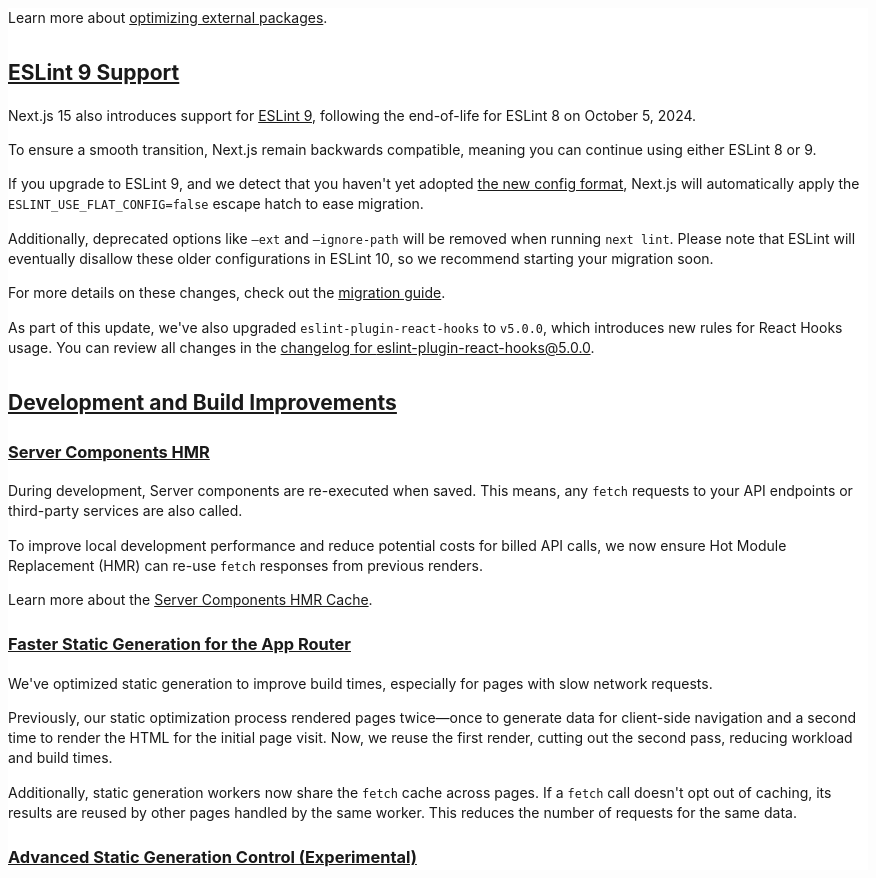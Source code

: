 Learn more about [optimizing external packages](/docs/app/building-your-application/optimizing/package-bundling).

[ESLint 9 Support](#eslint-9-support)
-------------------------------------

Next.js 15 also introduces support for [ESLint 9](https://eslint.org/blog/2024/04/eslint-v9.0.0-released), following the end-of-life for ESLint 8 on October 5, 2024.

To ensure a smooth transition, Next.js remain backwards compatible, meaning you can continue using either ESLint 8 or 9.

If you upgrade to ESLint 9, and we detect that you haven't yet adopted [the new config format](https://eslint.org/blog/2024/04/eslint-v9.0.0-released/#flat-config-is-now-the-default-and-has-some-changes), Next.js will automatically apply the `ESLINT_USE_FLAT_CONFIG=false` escape hatch to ease migration.

Additionally, deprecated options like `—ext` and `—ignore-path` will be removed when running `next lint`. Please note that ESLint will eventually disallow these older configurations in ESLint 10, so we recommend starting your migration soon.

For more details on these changes, check out the [migration guide](https://eslint.org/docs/latest/use/migrate-to-9.0.0).

As part of this update, we've also upgraded `eslint-plugin-react-hooks` to `v5.0.0`, which introduces new rules for React Hooks usage. You can review all changes in the [changelog for eslint-plugin-react-hooks@5.0.0](https://github.com/facebook/react/releases/tag/eslint-plugin-react-hooks%405.0.0).

[Development and Build Improvements](#development-and-build-improvements)
-------------------------------------------------------------------------

### [Server Components HMR](#server-components-hmr)

During development, Server components are re-executed when saved. This means, any `fetch` requests to your API endpoints or third-party services are also called.

To improve local development performance and reduce potential costs for billed API calls, we now ensure Hot Module Replacement (HMR) can re-use `fetch` responses from previous renders.

Learn more about the [Server Components HMR Cache](/docs/app/api-reference/next-config-js/serverComponentsHmrCache).

### [Faster Static Generation for the App Router](#faster-static-generation-for-the-app-router)

We've optimized static generation to improve build times, especially for pages with slow network requests.

Previously, our static optimization process rendered pages twice—once to generate data for client-side navigation and a second time to render the HTML for the initial page visit. Now, we reuse the first render, cutting out the second pass, reducing workload and build times.

Additionally, static generation workers now share the `fetch` cache across pages. If a `fetch` call doesn't opt out of caching, its results are reused by other pages handled by the same worker. This reduces the number of requests for the same data.

### [Advanced Static Generation Control (Experimental)](#advanced-static-generation-control-experimental)

